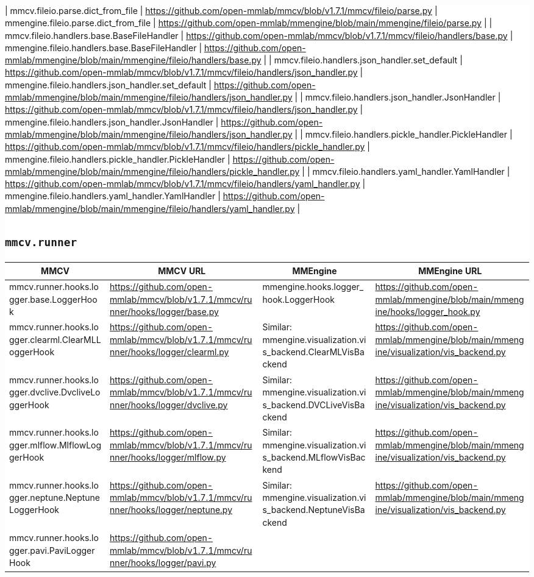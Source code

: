 | mmcv.fileio.parse.dict_from_file                  | https://github.com/open-mmlab/mmcv/blob/v1.7.1/mmcv/fileio/parse.py                   | mmengine.fileio.parse.dict_from_file                        | https://github.com/open-mmlab/mmengine/blob/main/mmengine/fileio/parse.py                      |
| mmcv.fileio.handlers.base.BaseFileHandler         | https://github.com/open-mmlab/mmcv/blob/v1.7.1/mmcv/fileio/handlers/base.py           | mmengine.fileio.handlers.base.BaseFileHandler               | https://github.com/open-mmlab/mmengine/blob/main/mmengine/fileio/handlers/base.py              |
| mmcv.fileio.handlers.json_handler.set_default     | https://github.com/open-mmlab/mmcv/blob/v1.7.1/mmcv/fileio/handlers/json_handler.py   | mmengine.fileio.handlers.json_handler.set_default           | https://github.com/open-mmlab/mmengine/blob/main/mmengine/fileio/handlers/json_handler.py      |
| mmcv.fileio.handlers.json_handler.JsonHandler     | https://github.com/open-mmlab/mmcv/blob/v1.7.1/mmcv/fileio/handlers/json_handler.py   | mmengine.fileio.handlers.json_handler.JsonHandler           | https://github.com/open-mmlab/mmengine/blob/main/mmengine/fileio/handlers/json_handler.py      |
| mmcv.fileio.handlers.pickle_handler.PickleHandler | https://github.com/open-mmlab/mmcv/blob/v1.7.1/mmcv/fileio/handlers/pickle_handler.py | mmengine.fileio.handlers.pickle_handler.PickleHandler       | https://github.com/open-mmlab/mmengine/blob/main/mmengine/fileio/handlers/pickle_handler.py    |
| mmcv.fileio.handlers.yaml_handler.YamlHandler     | https://github.com/open-mmlab/mmcv/blob/v1.7.1/mmcv/fileio/handlers/yaml_handler.py   | mmengine.fileio.handlers.yaml_handler.YamlHandler           | https://github.com/open-mmlab/mmengine/blob/main/mmengine/fileio/handlers/yaml_handler.py      |

## `mmcv.runner`

| MMCV                                                                  | MMCV URL                                                                                    | MMEngine                                                                                                                                       | MMEngine URL                                                                                                                                                                                           |
| --------------------------------------------------------------------- | ------------------------------------------------------------------------------------------- | ---------------------------------------------------------------------------------------------------------------------------------------------- | ------------------------------------------------------------------------------------------------------------------------------------------------------------------------------------------------------ |
| mmcv.runner.hooks.logger.base.LoggerHook                              | https://github.com/open-mmlab/mmcv/blob/v1.7.1/mmcv/runner/hooks/logger/base.py             | mmengine.hooks.logger_hook.LoggerHook                                                                                                          | https://github.com/open-mmlab/mmengine/blob/main/mmengine/hooks/logger_hook.py                                                                                                                         |
| mmcv.runner.hooks.logger.clearml.ClearMLLoggerHook                    | https://github.com/open-mmlab/mmcv/blob/v1.7.1/mmcv/runner/hooks/logger/clearml.py          | Similar: mmengine.visualization.vis_backend.ClearMLVisBackend                                                                                  | https://github.com/open-mmlab/mmengine/blob/main/mmengine/visualization/vis_backend.py                                                                                                                 |
| mmcv.runner.hooks.logger.dvclive.DvcliveLoggerHook                    | https://github.com/open-mmlab/mmcv/blob/v1.7.1/mmcv/runner/hooks/logger/dvclive.py          | Similar: mmengine.visualization.vis_backend.DVCLiveVisBackend                                                                                  | https://github.com/open-mmlab/mmengine/blob/main/mmengine/visualization/vis_backend.py                                                                                                                 |
| mmcv.runner.hooks.logger.mlflow.MlflowLoggerHook                      | https://github.com/open-mmlab/mmcv/blob/v1.7.1/mmcv/runner/hooks/logger/mlflow.py           | Similar: mmengine.visualization.vis_backend.MLflowVisBackend                                                                                   | https://github.com/open-mmlab/mmengine/blob/main/mmengine/visualization/vis_backend.py                                                                                                                 |
| mmcv.runner.hooks.logger.neptune.NeptuneLoggerHook                    | https://github.com/open-mmlab/mmcv/blob/v1.7.1/mmcv/runner/hooks/logger/neptune.py          | Similar: mmengine.visualization.vis_backend.NeptuneVisBackend                                                                                  | https://github.com/open-mmlab/mmengine/blob/main/mmengine/visualization/vis_backend.py                                                                                                                 |
| mmcv.runner.hooks.logger.pavi.PaviLoggerHook                          | https://github.com/open-mmlab/mmcv/blob/v1.7.1/mmcv/runner/hooks/logger/pavi.py             |                                                                                                                                                |                                                                                                                                                                                                        |